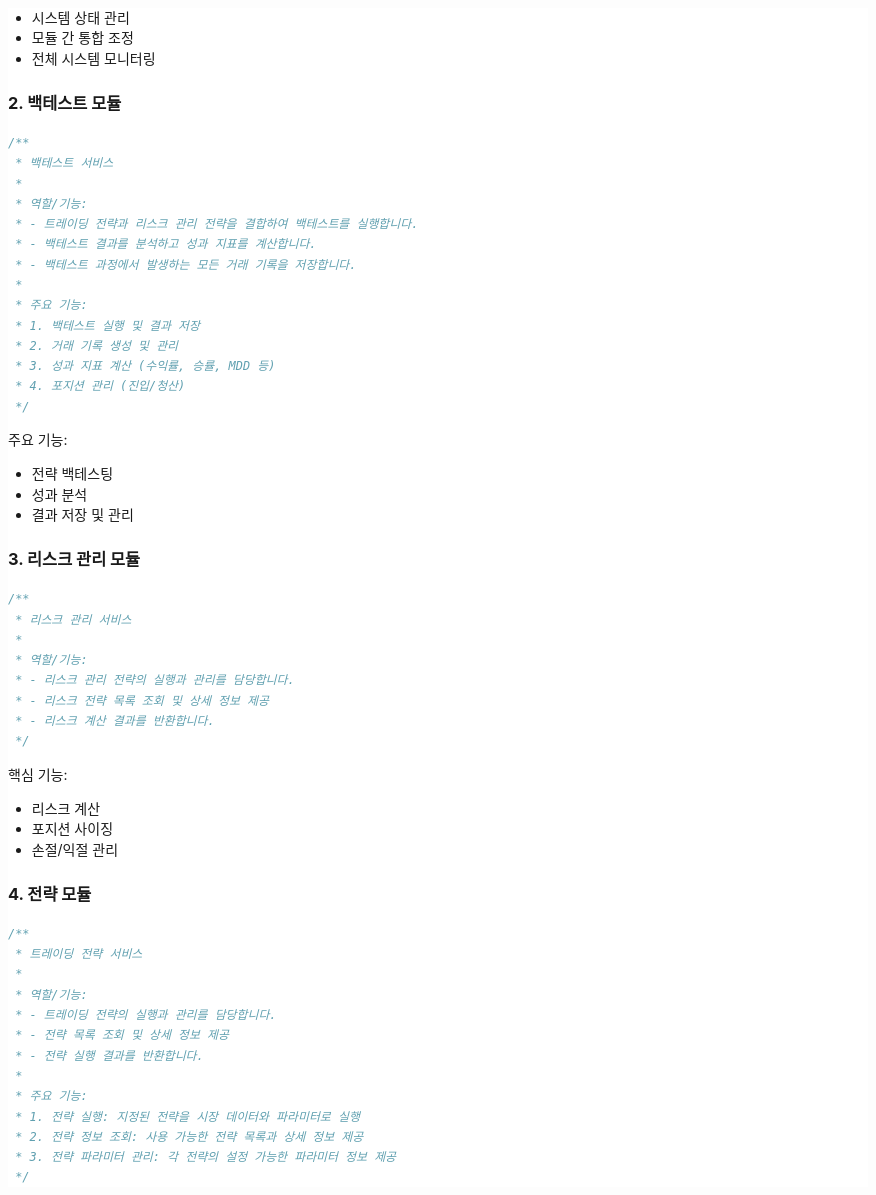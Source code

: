 - 시스템 상태 관리
- 모듈 간 통합 조정
- 전체 시스템 모니터링

### 2. 백테스트 모듈

```1:14:src/backtest/backtest.service.ts
/**
 * 백테스트 서비스
 *
 * 역할/기능:
 * - 트레이딩 전략과 리스크 관리 전략을 결합하여 백테스트를 실행합니다.
 * - 백테스트 결과를 분석하고 성과 지표를 계산합니다.
 * - 백테스트 과정에서 발생하는 모든 거래 기록을 저장합니다.
 *
 * 주요 기능:
 * 1. 백테스트 실행 및 결과 저장
 * 2. 거래 기록 생성 및 관리
 * 3. 성과 지표 계산 (수익률, 승률, MDD 등)
 * 4. 포지션 관리 (진입/청산)
 */
```

주요 기능:

- 전략 백테스팅
- 성과 분석
- 결과 저장 및 관리

### 3. 리스크 관리 모듈

```1:8:src/risk-management/risk-management.service.ts
/**
 * 리스크 관리 서비스
 *
 * 역할/기능:
 * - 리스크 관리 전략의 실행과 관리를 담당합니다.
 * - 리스크 전략 목록 조회 및 상세 정보 제공
 * - 리스크 계산 결과를 반환합니다.
 */
```

핵심 기능:

- 리스크 계산
- 포지션 사이징
- 손절/익절 관리

### 4. 전략 모듈

```1:13:src/strategies/strategies.service.ts
/**
 * 트레이딩 전략 서비스
 *
 * 역할/기능:
 * - 트레이딩 전략의 실행과 관리를 담당합니다.
 * - 전략 목록 조회 및 상세 정보 제공
 * - 전략 실행 결과를 반환합니다.
 *
 * 주요 기능:
 * 1. 전략 실행: 지정된 전략을 시장 데이터와 파라미터로 실행
 * 2. 전략 정보 조회: 사용 가능한 전략 목록과 상세 정보 제공
 * 3. 전략 파라미터 관리: 각 전략의 설정 가능한 파라미터 정보 제공
 */
```
